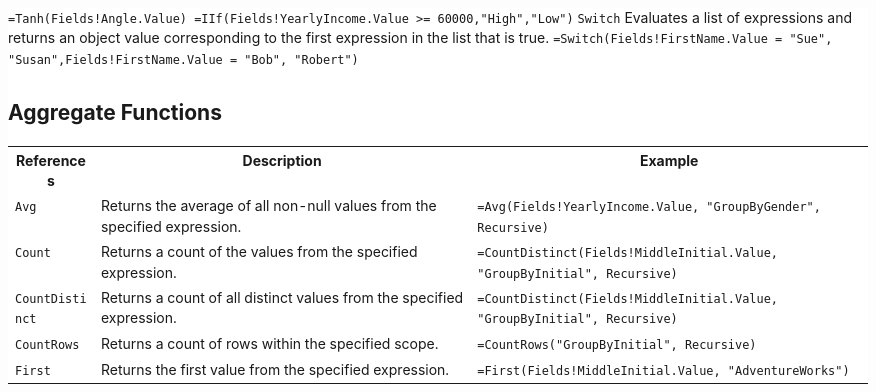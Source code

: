 </td>
<td><code class="language-text" style="word-break: break-word;">=Tanh(Fields!Angle.Value) =IIf(Fields!YearlyIncome.Value >= 60000,"High","Low")</code></td>
</tr>
<tr>
<td><code class="language-text" style="word-break: break-word;">Switch</code></td>
<td>
Evaluates a list of expressions and returns an object value corresponding to the first expression in the list that is true.
</td>
<td><code class="language-text" style="word-break: break-word;">=Switch(Fields!FirstName.Value = "Sue", "Susan",Fields!FirstName.Value = "Bob", "Robert")</code></td>
</tr>
</table>

## Aggregate Functions

<table>
<tr>
<th>References</th>
<th>Description</th>
<th>Example</th>
</tr>
<tr>
<td><code class="language-text" style="word-break: break-word;">Avg</code></td>
<td>
Returns the average of all non-null values from the specified expression.
</td>
<td><code class="language-text" style="word-break: break-word;">=Avg(Fields!YearlyIncome.Value, "GroupByGender", Recursive)</code></td>
</tr>
<tr>
<td><code class="language-text" style="word-break: break-word;">Count</code></td>
<td>
Returns a count of the values from the specified expression.
</td>
<td><code class="language-text" style="word-break: break-word;">=CountDistinct(Fields!MiddleInitial.Value, "GroupByInitial", Recursive)</code></td>
</tr>
<tr>
<td><code class="language-text" style="word-break: break-word;">CountDistinct</code></td>
<td>
Returns a count of all distinct values from the specified expression.
</td>
<td><code class="language-text" style="word-break: break-word;">=CountDistinct(Fields!MiddleInitial.Value, "GroupByInitial", Recursive)</code></td>
</tr>
<tr>
<td><code class="language-text" style="word-break: break-word;">CountRows</code></td>
<td>
Returns a count of rows within the specified scope.
</td>
<td><code class="language-text" style="word-break: break-word;">=CountRows("GroupByInitial", Recursive)</code></td>
</tr>
<tr>
<td><code class="language-text" style="word-break: break-word;">First</code></td>
<td>
Returns the first value from the specified expression.
</td>
<td><code class="language-text" style="word-break: break-word;">=First(Fields!MiddleInitial.Value, "AdventureWorks")</code></td>
</tr>
